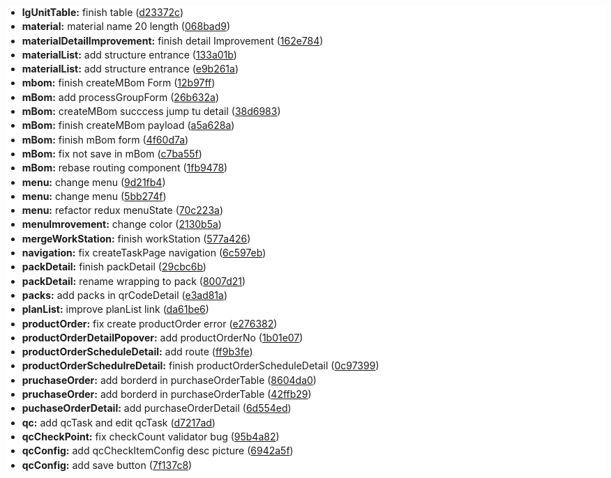 - **lgUnitTable:** finish table ([d23372c](http://gitlab.blacklake.tech/frontend/web/commit/d23372c))
- **material:** material name 20 length ([068bad9](http://gitlab.blacklake.tech/frontend/web/commit/068bad9))
- **materialDetailImprovement:** finish detail Improvement ([162e784](http://gitlab.blacklake.tech/frontend/web/commit/162e784))
- **materialList:** add structure entrance ([133a01b](http://gitlab.blacklake.tech/frontend/web/commit/133a01b))
- **materialList:** add structure entrance ([e9b261a](http://gitlab.blacklake.tech/frontend/web/commit/e9b261a))
- **mbom:** finish createMBom Form ([12b97ff](http://gitlab.blacklake.tech/frontend/web/commit/12b97ff))
- **mBom:** add processGroupForm ([26b632a](http://gitlab.blacklake.tech/frontend/web/commit/26b632a))
- **mBom:** createMBom succcess jump tu detail ([38d6983](http://gitlab.blacklake.tech/frontend/web/commit/38d6983))
- **mBom:** finish createMBom payload ([a5a628a](http://gitlab.blacklake.tech/frontend/web/commit/a5a628a))
- **mBom:** finish mBom form ([4f60d7a](http://gitlab.blacklake.tech/frontend/web/commit/4f60d7a))
- **mBom:** fix not save in mBom ([c7ba55f](http://gitlab.blacklake.tech/frontend/web/commit/c7ba55f))
- **mBom:** rebase routing component ([1fb9478](http://gitlab.blacklake.tech/frontend/web/commit/1fb9478))
- **menu:** change menu ([9d21fb4](http://gitlab.blacklake.tech/frontend/web/commit/9d21fb4))
- **menu:** change menu ([5bb274f](http://gitlab.blacklake.tech/frontend/web/commit/5bb274f))
- **menu:** refactor redux menuState ([70c223a](http://gitlab.blacklake.tech/frontend/web/commit/70c223a))
- **menuImrovement:** change color ([2130b5a](http://gitlab.blacklake.tech/frontend/web/commit/2130b5a))
- **mergeWorkStation:** finish workStation ([577a426](http://gitlab.blacklake.tech/frontend/web/commit/577a426))
- **navigation:** fix createTaskPage navigation ([6c597eb](http://gitlab.blacklake.tech/frontend/web/commit/6c597eb))
- **packDetail:** finish packDetail ([29cbc6b](http://gitlab.blacklake.tech/frontend/web/commit/29cbc6b))
- **packDetail:** rename wrapping to pack ([8007d21](http://gitlab.blacklake.tech/frontend/web/commit/8007d21))
- **packs:** add packs in qrCodeDetail ([e3ad81a](http://gitlab.blacklake.tech/frontend/web/commit/e3ad81a))
- **planList:** improve planList link ([da61be6](http://gitlab.blacklake.tech/frontend/web/commit/da61be6))
- **productOrder:** fix create productOrder error ([e276382](http://gitlab.blacklake.tech/frontend/web/commit/e276382))
- **productOrderDetailPopover:** add productOrderNo ([1b01e07](http://gitlab.blacklake.tech/frontend/web/commit/1b01e07))
- **productOrderScheduleDetail:** add route ([ff9b3fe](http://gitlab.blacklake.tech/frontend/web/commit/ff9b3fe))
- **productOrderSchedulreDetail:** finish productOrderScheduleDetail ([0c97399](http://gitlab.blacklake.tech/frontend/web/commit/0c97399))
- **pruchaseOrder:** add borderd in purchaseOrderTable ([8604da0](http://gitlab.blacklake.tech/frontend/web/commit/8604da0))
- **pruchaseOrder:** add borderd in purchaseOrderTable ([42ffb29](http://gitlab.blacklake.tech/frontend/web/commit/42ffb29))
- **puchaseOrderDetail:** add purchaseOrderDetail ([6d554ed](http://gitlab.blacklake.tech/frontend/web/commit/6d554ed))
- **qc:** add qcTask and edit qcTask ([d7217ad](http://gitlab.blacklake.tech/frontend/web/commit/d7217ad))
- **qcCheckPoint:** fix checkCount validator bug ([95b4a82](http://gitlab.blacklake.tech/frontend/web/commit/95b4a82))
- **qcConfig:** add qcCheckItemConfig desc picture ([6942a5f](http://gitlab.blacklake.tech/frontend/web/commit/6942a5f))
- **qcConfig:** add save button ([7f137c8](http://gitlab.blacklake.tech/frontend/web/commit/7f137c8))